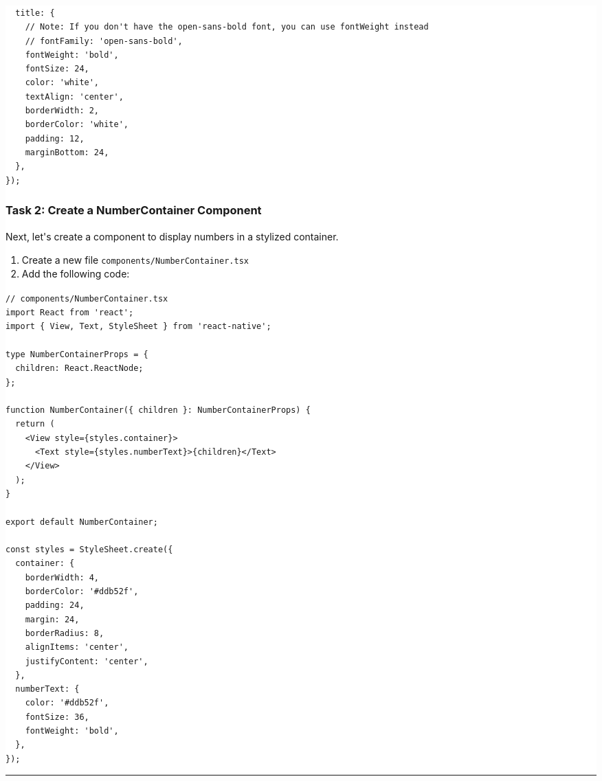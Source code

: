 ```tsx
  title: {
    // Note: If you don't have the open-sans-bold font, you can use fontWeight instead
    // fontFamily: 'open-sans-bold',
    fontWeight: 'bold',
    fontSize: 24,
    color: 'white',
    textAlign: 'center',
    borderWidth: 2,
    borderColor: 'white',
    padding: 12,
    marginBottom: 24,
  },
});
```

### Task 2: Create a NumberContainer Component

Next, let's create a component to display numbers in a stylized container.

1. Create a new file `components/NumberContainer.tsx`
2. Add the following code:

```tsx
// components/NumberContainer.tsx
import React from 'react';
import { View, Text, StyleSheet } from 'react-native';

type NumberContainerProps = {
  children: React.ReactNode;
};

function NumberContainer({ children }: NumberContainerProps) {
  return (
    <View style={styles.container}>
      <Text style={styles.numberText}>{children}</Text>
    </View>
  );
}

export default NumberContainer;

const styles = StyleSheet.create({
  container: {
    borderWidth: 4,
    borderColor: '#ddb52f',
    padding: 24,
    margin: 24,
    borderRadius: 8,
    alignItems: 'center',
    justifyContent: 'center',
  },
  numberText: {
    color: '#ddb52f',
    fontSize: 36,
    fontWeight: 'bold',
  },
});
```

---